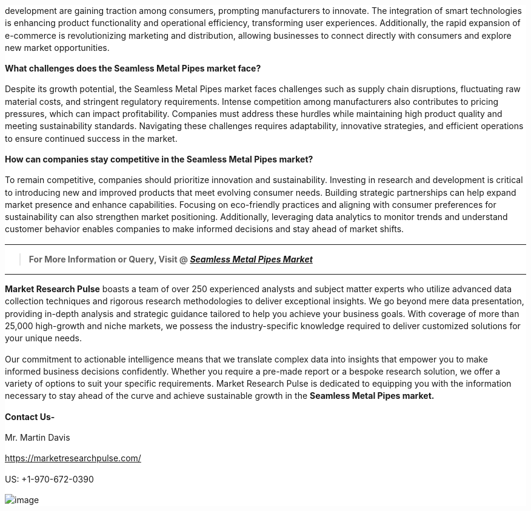 development are gaining traction among consumers, prompting manufacturers to innovate. The integration of smart technologies is enhancing product functionality and operational efficiency, transforming user experiences. Additionally, the rapid expansion of e-commerce is revolutionizing marketing and distribution, allowing businesses to connect directly with consumers and explore new market opportunities.</p><p><strong>What challenges does the Seamless Metal Pipes market face?</strong></p><p>Despite its growth potential, the Seamless Metal Pipes market faces challenges such as supply chain disruptions, fluctuating raw material costs, and stringent regulatory requirements. Intense competition among manufacturers also contributes to pricing pressures, which can impact profitability. Companies must address these hurdles while maintaining high product quality and meeting sustainability standards. Navigating these challenges requires adaptability, innovative strategies, and efficient operations to ensure continued success in the market.</p><p><strong>How can companies stay competitive in the Seamless Metal Pipes market?</strong></p><p>To remain competitive, companies should prioritize innovation and sustainability. Investing in research and development is critical to introducing new and improved products that meet evolving consumer needs. Building strategic partnerships can help expand market presence and enhance capabilities. Focusing on eco-friendly practices and aligning with consumer preferences for sustainability can also strengthen market positioning. Additionally, leveraging data analytics to monitor trends and understand customer behavior enables companies to make informed decisions and stay ahead of market shifts.</p><hr /><blockquote><p><strong>For More Information or Query, Visit @&nbsp;<em><a href="https://marketresearchpulse.com/report/51267/seamless-metal-pipes-market?utm_source=Linkedin&utm_medium=0114">Seamless Metal Pipes Market</a></em></strong></p></blockquote><hr /><p><strong>Market Research Pulse</strong> boasts a team of over 250 experienced analysts and subject matter experts who utilize advanced data collection techniques and rigorous research methodologies to deliver exceptional insights. We go beyond mere data presentation, providing in-depth analysis and strategic guidance tailored to help you achieve your business goals. With coverage of more than 25,000 high-growth and niche markets, we possess the industry-specific knowledge required to deliver customized solutions for your unique needs.</p><p>Our commitment to actionable intelligence means that we translate complex data into insights that empower you to make informed business decisions confidently. Whether you require a pre-made report or a bespoke research solution, we offer a variety of options to suit your specific requirements. Market Research Pulse is dedicated to equipping you with the information necessary to stay ahead of the curve and achieve sustainable growth in the <strong>Seamless Metal Pipes market.</strong></p><p><strong>Contact Us-</strong></p><p>Mr. Martin Davis</p><p>https://marketresearchpulse.com/</p><p>US: +1-970-672-0390</p>
![image](https://github.com/user-attachments/assets/5010d459-84b5-41dc-b51f-6f1a1445b682)

